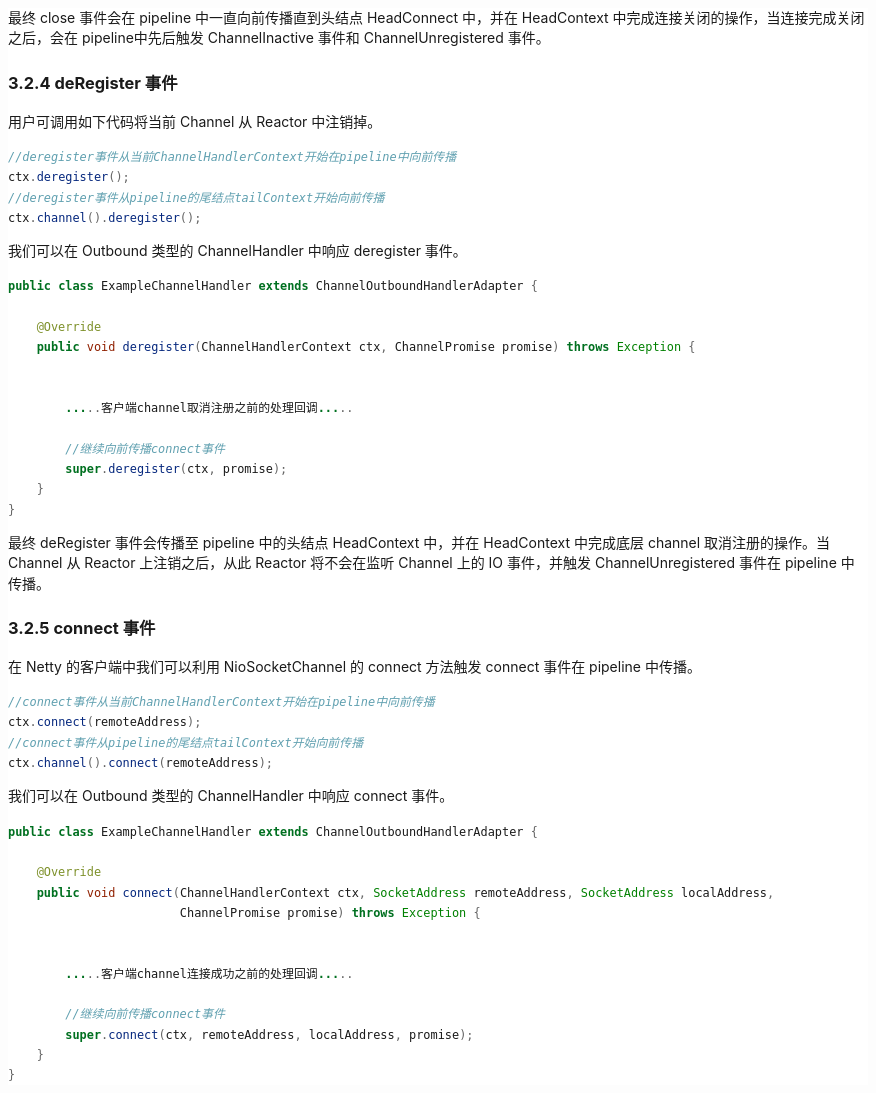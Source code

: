 最终 close 事件会在 pipeline 中一直向前传播直到头结点 HeadConnect 中，并在 HeadContext 中完成连接关闭的操作，当连接完成关闭之后，会在 pipeline中先后触发 ChannelInactive 事件和 ChannelUnregistered 事件。

### 3.2.4 deRegister 事件

用户可调用如下代码将当前 Channel 从 Reactor 中注销掉。

```java
//deregister事件从当前ChannelHandlerContext开始在pipeline中向前传播
ctx.deregister();
//deregister事件从pipeline的尾结点tailContext开始向前传播
ctx.channel().deregister();
```

我们可以在 Outbound 类型的 ChannelHandler 中响应 deregister 事件。

```java
public class ExampleChannelHandler extends ChannelOutboundHandlerAdapter {

    @Override
    public void deregister(ChannelHandlerContext ctx, ChannelPromise promise) throws Exception {


        .....客户端channel取消注册之前的处理回调.....

        //继续向前传播connect事件
        super.deregister(ctx, promise);
    }
}
```

最终 deRegister 事件会传播至 pipeline 中的头结点 HeadContext 中，并在 HeadContext 中完成底层 channel 取消注册的操作。当 Channel 从 Reactor 上注销之后，从此 Reactor 将不会在监听 Channel 上的 IO 事件，并触发 ChannelUnregistered 事件在 pipeline 中传播。

### 3.2.5 connect 事件

在 Netty 的客户端中我们可以利用 NioSocketChannel 的 connect 方法触发 connect 事件在 pipeline 中传播。

```java
//connect事件从当前ChannelHandlerContext开始在pipeline中向前传播
ctx.connect(remoteAddress);
//connect事件从pipeline的尾结点tailContext开始向前传播
ctx.channel().connect(remoteAddress);
```

我们可以在 Outbound 类型的 ChannelHandler 中响应 connect 事件。

```java
public class ExampleChannelHandler extends ChannelOutboundHandlerAdapter {

    @Override
    public void connect(ChannelHandlerContext ctx, SocketAddress remoteAddress, SocketAddress localAddress,
                        ChannelPromise promise) throws Exception {
                 
        
        .....客户端channel连接成功之前的处理回调.....
        
        //继续向前传播connect事件
        super.connect(ctx, remoteAddress, localAddress, promise);
    }
}
```
